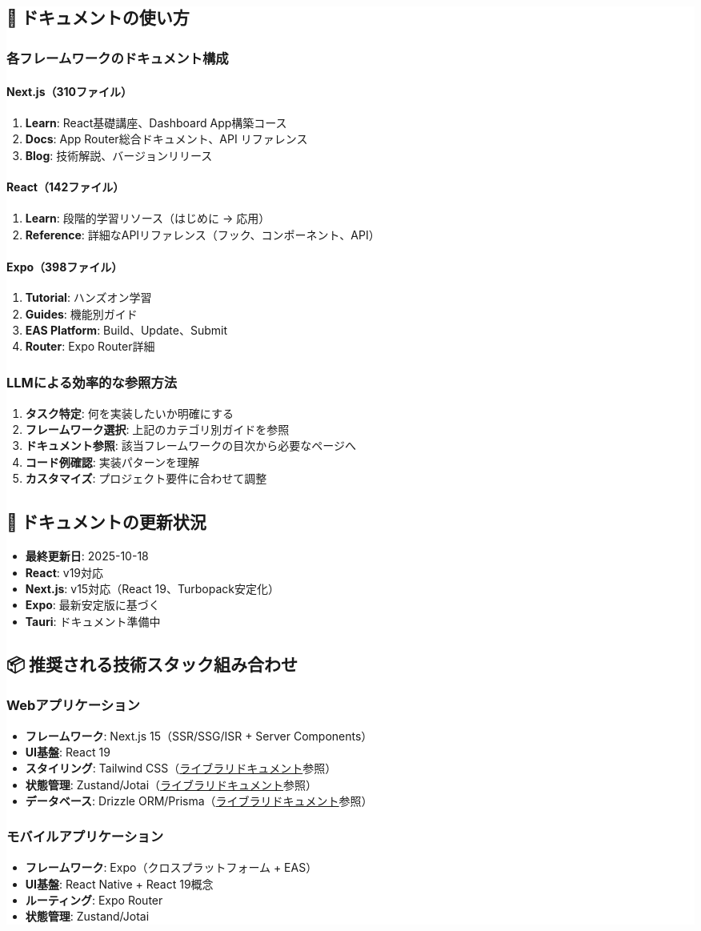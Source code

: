 ## 📝 ドキュメントの使い方

### 各フレームワークのドキュメント構成

#### Next.js（310ファイル）
1. **Learn**: React基礎講座、Dashboard App構築コース
2. **Docs**: App Router総合ドキュメント、API リファレンス
3. **Blog**: 技術解説、バージョンリリース

#### React（142ファイル）
1. **Learn**: 段階的学習リソース（はじめに → 応用）
2. **Reference**: 詳細なAPIリファレンス（フック、コンポーネント、API）

#### Expo（398ファイル）
1. **Tutorial**: ハンズオン学習
2. **Guides**: 機能別ガイド
3. **EAS Platform**: Build、Update、Submit
4. **Router**: Expo Router詳細

### LLMによる効率的な参照方法
1. **タスク特定**: 何を実装したいか明確にする
2. **フレームワーク選択**: 上記のカテゴリ別ガイドを参照
3. **ドキュメント参照**: 該当フレームワークの目次から必要なページへ
4. **コード例確認**: 実装パターンを理解
5. **カスタマイズ**: プロジェクト要件に合わせて調整

## 🔄 ドキュメントの更新状況

- **最終更新日**: 2025-10-18
- **React**: v19対応
- **Next.js**: v15対応（React 19、Turbopack安定化）
- **Expo**: 最新安定版に基づく
- **Tauri**: ドキュメント準備中

## 📦 推奨される技術スタック組み合わせ

### Webアプリケーション
- **フレームワーク**: Next.js 15（SSR/SSG/ISR + Server Components）
- **UI基盤**: React 19
- **スタイリング**: Tailwind CSS（[ライブラリドキュメント](../libs.md)参照）
- **状態管理**: Zustand/Jotai（[ライブラリドキュメント](../libs.md)参照）
- **データベース**: Drizzle ORM/Prisma（[ライブラリドキュメント](../libs.md)参照）

### モバイルアプリケーション
- **フレームワーク**: Expo（クロスプラットフォーム + EAS）
- **UI基盤**: React Native + React 19概念
- **ルーティング**: Expo Router
- **状態管理**: Zustand/Jotai
